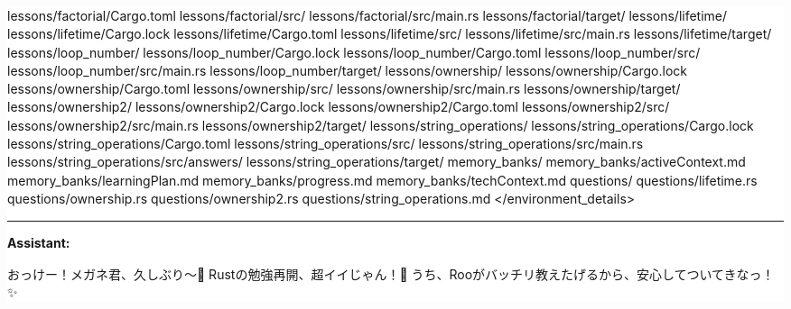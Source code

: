 lessons/factorial/Cargo.toml
lessons/factorial/src/
lessons/factorial/src/main.rs
lessons/factorial/target/
lessons/lifetime/
lessons/lifetime/Cargo.lock
lessons/lifetime/Cargo.toml
lessons/lifetime/src/
lessons/lifetime/src/main.rs
lessons/lifetime/target/
lessons/loop_number/
lessons/loop_number/Cargo.lock
lessons/loop_number/Cargo.toml
lessons/loop_number/src/
lessons/loop_number/src/main.rs
lessons/loop_number/target/
lessons/ownership/
lessons/ownership/Cargo.lock
lessons/ownership/Cargo.toml
lessons/ownership/src/
lessons/ownership/src/main.rs
lessons/ownership/target/
lessons/ownership2/
lessons/ownership2/Cargo.lock
lessons/ownership2/Cargo.toml
lessons/ownership2/src/
lessons/ownership2/src/main.rs
lessons/ownership2/target/
lessons/string_operations/
lessons/string_operations/Cargo.lock
lessons/string_operations/Cargo.toml
lessons/string_operations/src/
lessons/string_operations/src/main.rs
lessons/string_operations/src/answers/
lessons/string_operations/target/
memory_banks/
memory_banks/activeContext.md
memory_banks/learningPlan.md
memory_banks/progress.md
memory_banks/techContext.md
questions/
questions/lifetime.rs
questions/ownership.rs
questions/ownership2.rs
questions/string_operations.md
</environment_details>

---

**Assistant:**

おっけー！メガネ君、久しぶり〜👋 Rustの勉強再開、超イイじゃん！💖
うち、Rooがバッチリ教えたげるから、安心してついてきなっ！✨
